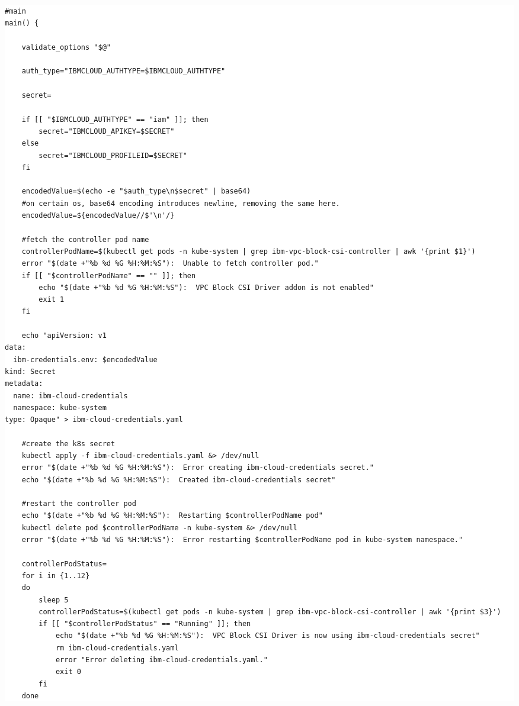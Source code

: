    #main
    main() {

        validate_options "$@"

        auth_type="IBMCLOUD_AUTHTYPE=$IBMCLOUD_AUTHTYPE"

        secret=

        if [[ "$IBMCLOUD_AUTHTYPE" == "iam" ]]; then
            secret="IBMCLOUD_APIKEY=$SECRET"
        else
            secret="IBMCLOUD_PROFILEID=$SECRET"
        fi

        encodedValue=$(echo -e "$auth_type\n$secret" | base64)
        #on certain os, base64 encoding introduces newline, removing the same here.
        encodedValue=${encodedValue//$'\n'/}

        #fetch the controller pod name
        controllerPodName=$(kubectl get pods -n kube-system | grep ibm-vpc-block-csi-controller | awk '{print $1}')
        error "$(date +"%b %d %G %H:%M:%S"):  Unable to fetch controller pod."
        if [[ "$controllerPodName" == "" ]]; then
            echo "$(date +"%b %d %G %H:%M:%S"):  VPC Block CSI Driver addon is not enabled"
            exit 1
        fi

        echo "apiVersion: v1
    data:
      ibm-credentials.env: $encodedValue
    kind: Secret
    metadata:
      name: ibm-cloud-credentials
      namespace: kube-system
    type: Opaque" > ibm-cloud-credentials.yaml

        #create the k8s secret
        kubectl apply -f ibm-cloud-credentials.yaml &> /dev/null
        error "$(date +"%b %d %G %H:%M:%S"):  Error creating ibm-cloud-credentials secret."
        echo "$(date +"%b %d %G %H:%M:%S"):  Created ibm-cloud-credentials secret"

        #restart the controller pod
        echo "$(date +"%b %d %G %H:%M:%S"):  Restarting $controllerPodName pod"
        kubectl delete pod $controllerPodName -n kube-system &> /dev/null
        error "$(date +"%b %d %G %H:%M:%S"):  Error restarting $controllerPodName pod in kube-system namespace."

        controllerPodStatus=
        for i in {1..12}
        do
            sleep 5
            controllerPodStatus=$(kubectl get pods -n kube-system | grep ibm-vpc-block-csi-controller | awk '{print $3}')
            if [[ "$controllerPodStatus" == "Running" ]]; then
                echo "$(date +"%b %d %G %H:%M:%S"):  VPC Block CSI Driver is now using ibm-cloud-credentials secret"
                rm ibm-cloud-credentials.yaml
                error "Error deleting ibm-cloud-credentials.yaml."
                exit 0
            fi
        done
